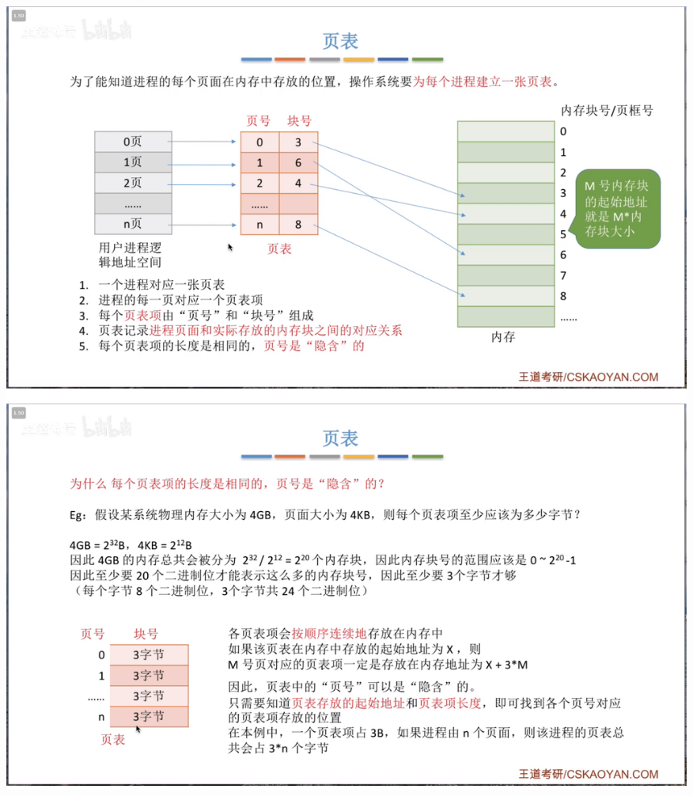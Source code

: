 

![image-20200410211958743](README.assets/image-20200410211958743.png)



![image-20200410212137257](README.assets/image-20200410212137257.png)
